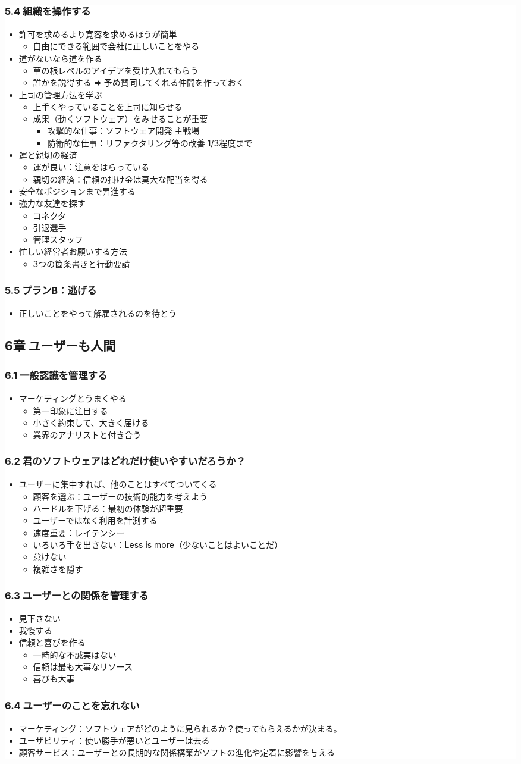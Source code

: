 ### 5.4 組織を操作する
- 許可を求めるより寛容を求めるほうが簡単
  - 自由にできる範囲で会社に正しいことをやる
- 道がないなら道を作る
  - 草の根レベルのアイデアを受け入れてもらう
  - 誰かを説得する => 予め賛同してくれる仲間を作っておく
- 上司の管理方法を学ぶ
  - 上手くやっていることを上司に知らせる
  - 成果（動くソフトウェア）をみせることが重要
    - 攻撃的な仕事：ソフトウェア開発 主戦場
    - 防衛的な仕事：リファクタリング等の改善 1/3程度まで
- 運と親切の経済
  - 運が良い：注意をはらっている
  - 親切の経済：信頼の掛け金は莫大な配当を得る
- 安全なポジションまで昇進する
- 強力な友達を探す
  - コネクタ
  - 引退選手
  - 管理スタッフ
- 忙しい経営者お願いする方法
  - 3つの箇条書きと行動要請

### 5.5 プランB：逃げる
- 正しいことをやって解雇されるのを待とう

## 6章 ユーザーも人間
### 6.1 一般認識を管理する
- マーケティングとうまくやる
  - 第一印象に注目する
  - 小さく約束して、大きく届ける
  - 業界のアナリストと付き合う

### 6.2 君のソフトウェアはどれだけ使いやすいだろうか？
- ユーザーに集中すれば、他のことはすべてついてくる
  - 顧客を選ぶ：ユーザーの技術的能力を考えよう
  - ハードルを下げる：最初の体験が超重要
  - ユーザーではなく利用を計測する
  - 速度重要：レイテンシー
  - いろいろ手を出さない：Less is more（少ないことはよいことだ）
  - 怠けない
  - 複雑さを隠す

### 6.3 ユーザーとの関係を管理する
- 見下さない
- 我慢する
- 信頼と喜びを作る
  - 一時的な不誠実はない
  - 信頼は最も大事なリソース
  - 喜びも大事

### 6.4 ユーザーのことを忘れない
- マーケティング：ソフトウェアがどのように見られるか？使ってもらえるかが決まる。
- ユーザビリティ：使い勝手が悪いとユーザーは去る
- 顧客サービス：ユーザーとの長期的な関係構築がソフトの進化や定着に影響を与える
